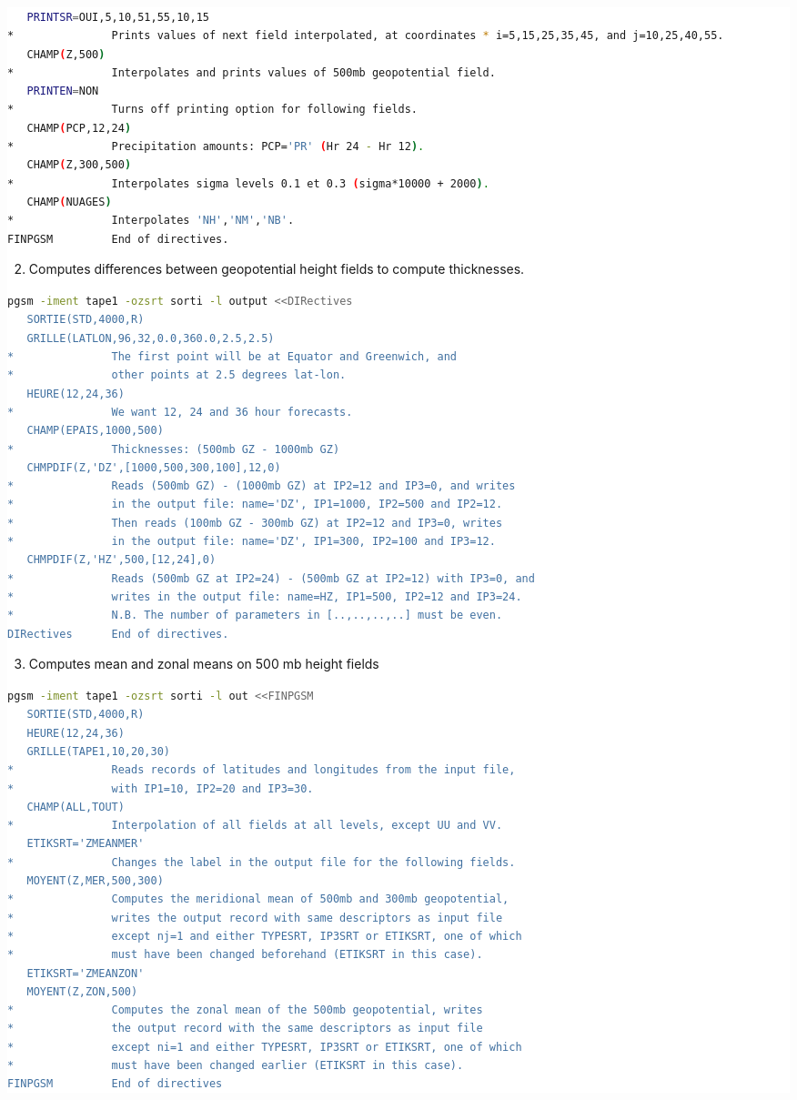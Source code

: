 ```bash
   PRINTSR=OUI,5,10,51,55,10,15
*               Prints values of next field interpolated, at coordinates * i=5,15,25,35,45, and j=10,25,40,55. 
   CHAMP(Z,500)
*               Interpolates and prints values of 500mb geopotential field. 
   PRINTEN=NON 
*               Turns off printing option for following fields. 
   CHAMP(PCP,12,24) 
*               Precipitation amounts: PCP='PR' (Hr 24 - Hr 12).    
   CHAMP(Z,300,500)
*               Interpolates sigma levels 0.1 et 0.3 (sigma*10000 + 2000). 
   CHAMP(NUAGES)
*               Interpolates 'NH','NM','NB'. 
FINPGSM         End of directives.
```

2. Computes differences between geopotential height fields to compute thicknesses.
```bash
pgsm -iment tape1 -ozsrt sorti -l output <<DIRectives
   SORTIE(STD,4000,R)
   GRILLE(LATLON,96,32,0.0,360.0,2.5,2.5)
*               The first point will be at Equator and Greenwich, and
*               other points at 2.5 degrees lat-lon.
   HEURE(12,24,36)
*               We want 12, 24 and 36 hour forecasts.
   CHAMP(EPAIS,1000,500)
*               Thicknesses: (500mb GZ - 1000mb GZ)
   CHMPDIF(Z,'DZ',[1000,500,300,100],12,0)
*               Reads (500mb GZ) - (1000mb GZ) at IP2=12 and IP3=0, and writes
*               in the output file: name='DZ', IP1=1000, IP2=500 and IP2=12.
*               Then reads (100mb GZ - 300mb GZ) at IP2=12 and IP3=0, writes
*               in the output file: name='DZ', IP1=300, IP2=100 and IP3=12.
   CHMPDIF(Z,'HZ',500,[12,24],0)
*               Reads (500mb GZ at IP2=24) - (500mb GZ at IP2=12) with IP3=0, and
*               writes in the output file: name=HZ, IP1=500, IP2=12 and IP3=24.
*               N.B. The number of parameters in [..,..,..,..] must be even.
DIRectives      End of directives.
```

3. Computes mean and zonal means on 500 mb height fields
```bash
pgsm -iment tape1 -ozsrt sorti -l out <<FINPGSM
   SORTIE(STD,4000,R)  
   HEURE(12,24,36)  
   GRILLE(TAPE1,10,20,30)  
*               Reads records of latitudes and longitudes from the input file,
*               with IP1=10, IP2=20 and IP3=30.
   CHAMP(ALL,TOUT)     
*               Interpolation of all fields at all levels, except UU and VV.
   ETIKSRT='ZMEANMER'  
*               Changes the label in the output file for the following fields.
   MOYENT(Z,MER,500,300) 
*               Computes the meridional mean of 500mb and 300mb geopotential, 
*               writes the output record with same descriptors as input file
*               except nj=1 and either TYPESRT, IP3SRT or ETIKSRT, one of which
*               must have been changed beforehand (ETIKSRT in this case).
   ETIKSRT='ZMEANZON'  
   MOYENT(Z,ZON,500)   
*               Computes the zonal mean of the 500mb geopotential, writes 
*               the output record with the same descriptors as input file 
*               except ni=1 and either TYPESRT, IP3SRT or ETIKSRT, one of which
*               must have been changed earlier (ETIKSRT in this case).
FINPGSM         End of directives
```
